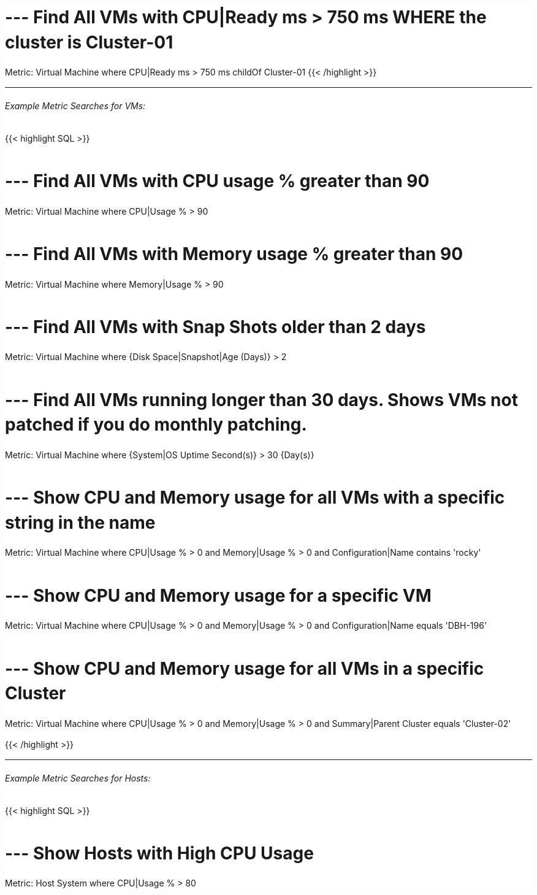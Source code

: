 # --- Find All VMs with CPU|Ready ms > 750 ms WHERE the cluster is Cluster-01
Metric: Virtual Machine where CPU|Ready ms > 750 ms childOf Cluster-01
{{< /highlight >}}  

---

###### Example Metric Searches for VMs:
{{< highlight SQL >}}
# --- Find All VMs with CPU usage % greater than 90
Metric: Virtual Machine where CPU|Usage % > 90

# --- Find All VMs with Memory usage % greater than 90
Metric: Virtual Machine where Memory|Usage % > 90

# --- Find All VMs with Snap Shots older than 2 days
Metric: Virtual Machine where {Disk Space|Snapshot|Age (Days)} > 2

# --- Find All VMs running longer than 30 days. Shows VMs not patched if you do monthly patching.
Metric: Virtual Machine where {System|OS Uptime Second(s)} > 30 {Day(s)}

# --- Show CPU and Memory usage for all VMs with a specific string in the name
Metric: Virtual Machine where CPU|Usage % > 0 and Memory|Usage % > 0 and Configuration|Name contains 'rocky'

# --- Show CPU and Memory usage for a specific VM
Metric: Virtual Machine where CPU|Usage % > 0 and Memory|Usage % > 0 and Configuration|Name equals 'DBH-196'

# --- Show CPU and Memory usage for all VMs in a specific Cluster
Metric: Virtual Machine where CPU|Usage % > 0 and Memory|Usage % > 0 and Summary|Parent Cluster equals 'Cluster-02'

{{< /highlight >}}  

---

###### Example Metric Searches for Hosts:
{{< highlight SQL >}}
# --- Show Hosts with High CPU Usage
Metric: Host System where CPU|Usage % > 80

